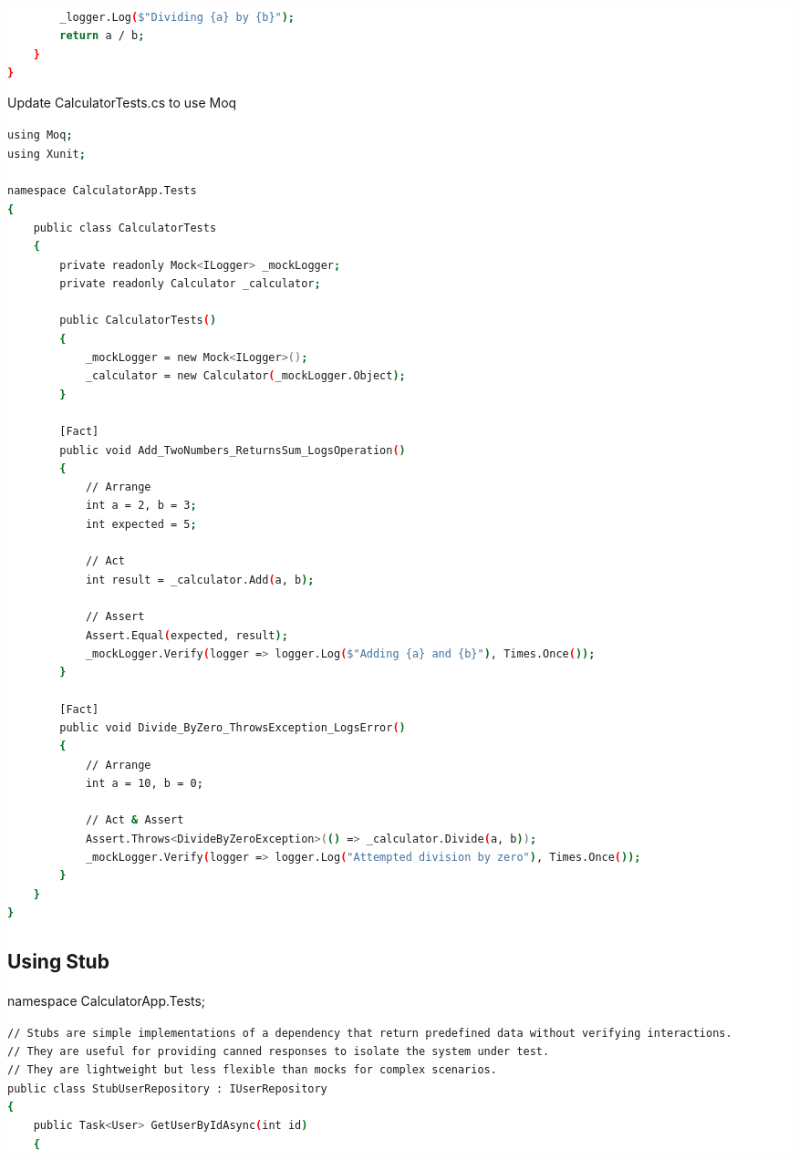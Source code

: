 ```sh
        _logger.Log($"Dividing {a} by {b}");
        return a / b;
    }
}
```

Update CalculatorTests.cs to use Moq
```sh
using Moq;
using Xunit;

namespace CalculatorApp.Tests
{
    public class CalculatorTests
    {
        private readonly Mock<ILogger> _mockLogger;
        private readonly Calculator _calculator;

        public CalculatorTests()
        {
            _mockLogger = new Mock<ILogger>();
            _calculator = new Calculator(_mockLogger.Object);
        }

        [Fact]
        public void Add_TwoNumbers_ReturnsSum_LogsOperation()
        {
            // Arrange
            int a = 2, b = 3;
            int expected = 5;

            // Act
            int result = _calculator.Add(a, b);

            // Assert
            Assert.Equal(expected, result);
            _mockLogger.Verify(logger => logger.Log($"Adding {a} and {b}"), Times.Once());
        }

        [Fact]
        public void Divide_ByZero_ThrowsException_LogsError()
        {
            // Arrange
            int a = 10, b = 0;

            // Act & Assert
            Assert.Throws<DivideByZeroException>(() => _calculator.Divide(a, b));
            _mockLogger.Verify(logger => logger.Log("Attempted division by zero"), Times.Once());
        }
    }
}
```
## Using Stub
namespace CalculatorApp.Tests;
```sh
// Stubs are simple implementations of a dependency that return predefined data without verifying interactions. 
// They are useful for providing canned responses to isolate the system under test.
// They are lightweight but less flexible than mocks for complex scenarios.
public class StubUserRepository : IUserRepository
{
    public Task<User> GetUserByIdAsync(int id)
    {
```